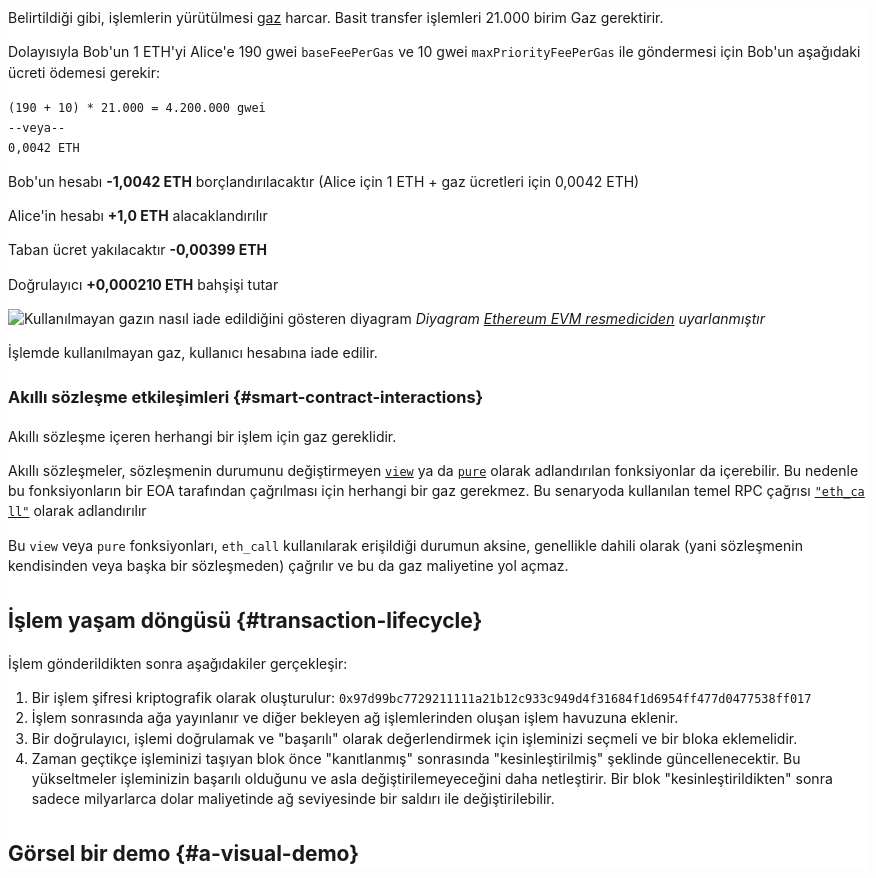 Belirtildiği gibi, işlemlerin yürütülmesi [gaz](/developers/docs/gas/) harcar. Basit transfer işlemleri 21.000 birim Gaz gerektirir.

Dolayısıyla Bob'un 1 ETH'yi Alice'e 190 gwei `baseFeePerGas` ve 10 gwei `maxPriorityFeePerGas` ile göndermesi için Bob'un aşağıdaki ücreti ödemesi gerekir:

```
(190 + 10) * 21.000 = 4.200.000 gwei
--veya--
0,0042 ETH
```

Bob'un hesabı **-1,0042 ETH** borçlandırılacaktır (Alice için 1 ETH + gaz ücretleri için 0,0042 ETH)

Alice'in hesabı **+1,0 ETH** alacaklandırılır

Taban ücret yakılacaktır **-0,00399 ETH**

Doğrulayıcı **+0,000210 ETH** bahşişi tutar


![Kullanılmayan gazın nasıl iade edildiğini gösteren diyagram](./gas-tx.png) _Diyagram [Ethereum EVM resmediciden](https://takenobu-hs.github.io/downloads/ethereum_evm_illustrated.pdf) uyarlanmıştır_

İşlemde kullanılmayan gaz, kullanıcı hesabına iade edilir.

### Akıllı sözleşme etkileşimleri {#smart-contract-interactions}

Akıllı sözleşme içeren herhangi bir işlem için gaz gereklidir.

Akıllı sözleşmeler, sözleşmenin durumunu değiştirmeyen [`view`](https://docs.soliditylang.org/en/latest/contracts.html#view-functions) ya da [`pure`](https://docs.soliditylang.org/en/latest/contracts.html#pure-functions) olarak adlandırılan fonksiyonlar da içerebilir. Bu nedenle bu fonksiyonların bir EOA tarafından çağrılması için herhangi bir gaz gerekmez. Bu senaryoda kullanılan temel RPC çağrısı [`"eth_call"`](/developers/docs/apis/json-rpc#eth_call) olarak adlandırılır

Bu `view` veya `pure` fonksiyonları, `eth_call` kullanılarak erişildiği durumun aksine, genellikle dahili olarak (yani sözleşmenin kendisinden veya başka bir sözleşmeden) çağrılır ve bu da gaz maliyetine yol açmaz.

## İşlem yaşam döngüsü {#transaction-lifecycle}

İşlem gönderildikten sonra aşağıdakiler gerçekleşir:

1. Bir işlem şifresi kriptografik olarak oluşturulur: `0x97d99bc7729211111a21b12c933c949d4f31684f1d6954ff477d0477538ff017`
2. İşlem sonrasında ağa yayınlanır ve diğer bekleyen ağ işlemlerinden oluşan işlem havuzuna eklenir.
3. Bir doğrulayıcı, işlemi doğrulamak ve "başarılı" olarak değerlendirmek için işleminizi seçmeli ve bir bloka eklemelidir.
4. Zaman geçtikçe işleminizi taşıyan blok önce "kanıtlanmış" sonrasında "kesinleştirilmiş" şeklinde güncellenecektir. Bu yükseltmeler işleminizin başarılı olduğunu ve asla değiştirilemeyeceğini daha netleştirir. Bir blok "kesinleştirildikten" sonra sadece milyarlarca dolar maliyetinde ağ seviyesinde bir saldırı ile değiştirilebilir.

## Görsel bir demo {#a-visual-demo}
